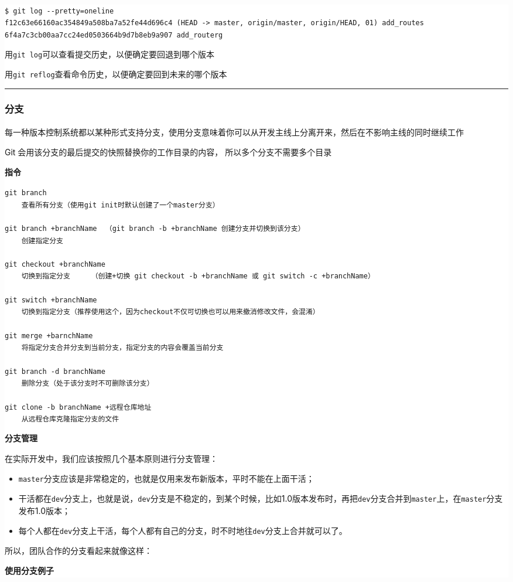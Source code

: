 ```
$ git log --pretty=oneline
f12c63e66160ac354849a508ba7a52fe44d696c4 (HEAD -> master, origin/master, origin/HEAD, 01) add_routes
6f4a7c3cb00aa7cc24ed0503664b9d7b8eb9a907 add_routerg
```

用`git log`可以查看提交历史，以便确定要回退到哪个版本

用`git reflog`查看命令历史，以便确定要回到未来的哪个版本



-----

### 分支

每一种版本控制系统都以某种形式支持分支，使用分支意味着你可以从开发主线上分离开来，然后在不影响主线的同时继续工作

Git 会用该分支的最后提交的快照替换你的工作目录的内容， 所以多个分支不需要多个目录

**指令**

```
git branch
	查看所有分支（使用git init时默认创建了一个master分支）

git branch +branchName	（git branch -b +branchName 创建分支并切换到该分支）
	创建指定分支
	
git checkout +branchName 
	切换到指定分支		（创建+切换 git checkout -b +branchName 或 git switch -c +branchName）
	
git switch +branchName
	切换到指定分支（推荐使用这个，因为checkout不仅可切换也可以用来撤消修改文件，会混淆）

git merge +barnchName
	将指定分支合并分支到当前分支，指定分支的内容会覆盖当前分支
	
git branch -d branchName
	删除分支（处于该分支时不可删除该分支）
	
git clone -b branchName +远程仓库地址
	从远程仓库克隆指定分支的文件
```

**分支管理**

在实际开发中，我们应该按照几个基本原则进行分支管理：

- `master`分支应该是非常稳定的，也就是仅用来发布新版本，平时不能在上面干活；

- 干活都在`dev`分支上，也就是说，`dev`分支是不稳定的，到某个时候，比如1.0版本发布时，再把`dev`分支合并到`master`上，在`master`分支发布1.0版本；

- 每个人都在`dev`分支上干活，每个人都有自己的分支，时不时地往`dev`分支上合并就可以了。

所以，团队合作的分支看起来就像这样：

**使用分支例子**
